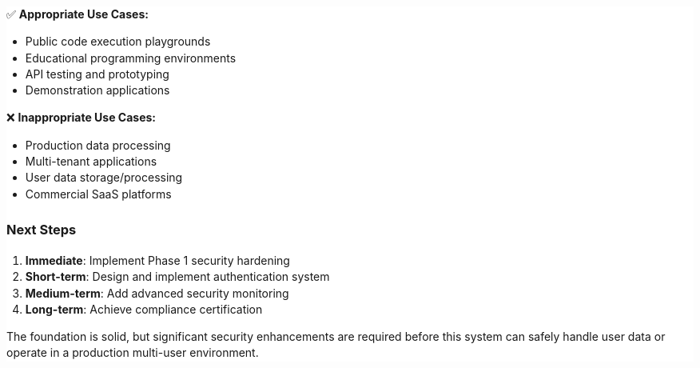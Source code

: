 ✅ **Appropriate Use Cases:**
- Public code execution playgrounds
- Educational programming environments  
- API testing and prototyping
- Demonstration applications

❌ **Inappropriate Use Cases:**
- Production data processing
- Multi-tenant applications
- User data storage/processing
- Commercial SaaS platforms

### Next Steps
1. **Immediate**: Implement Phase 1 security hardening
2. **Short-term**: Design and implement authentication system
3. **Medium-term**: Add advanced security monitoring
4. **Long-term**: Achieve compliance certification

The foundation is solid, but significant security enhancements are required before this system can safely handle user data or operate in a production multi-user environment.
